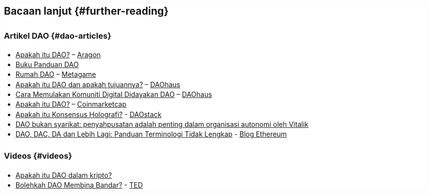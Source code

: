 ## Bacaan lanjut {#further-reading}

### Artikel DAO {#dao-articles}

- [Apakah itu DAO?](https://aragon.org/dao) – [Aragon](https://aragon.org/)
- [Buku Panduan DAO](https://daohandbook.xyz)
- [Rumah DAO](https://wiki.metagame.wtf/docs/great-houses/house-of-daos) – [Metagame](https://wiki.metagame.wtf/)
- [Apakah itu DAO dan apakah tujuannya?](https://daohaus.substack.com/p/-what-is-a-dao-and-what-is-it-for) – [DAOhaus](https://daohaus.club/)
- [Cara Memulakan Komuniti Digital Didayakan DAO](https://daohaus.substack.com/p/four-and-a-half-steps-to-start-a) – [DAOhaus](https://daohaus.club/)
- [Apakah itu DAO?](https://coinmarketcap.com/alexandria/article/what-is-a-dao) – [Coinmarketcap](https://coinmarketcap.com)
- [Apakah itu Konsensus Holografi?](https://medium.com/daostack/holographic-consensus-part-1-116a73ba1e1c) - [DAOstack](https://daostack.io/)
- [DAO bukan syarikat: penyahpusatan adalah penting dalam organisasi autonomi oleh Vitalik](https://vitalik.eth.limo/general/2022/09/20/daos.html)
- [DAO, DAC, DA dan Lebih Lagi: Panduan Terminologi Tidak Lengkap](https://blog.ethereum.org/2014/05/06/daos-dacs-das-and-more-an-incomplete-terminology-guide) - [Blog Ethereum](https://blog.ethereum.org)

### Videos {#videos}

- [Apakah itu DAO dalam kripto?](https://youtu.be/KHm0uUPqmVE)
- [Bolehkah DAO Membina Bandar?](https://www.ted.com/talks/scott_fitsimones_could_a_dao_build_the_next_great_city) - [TED](https://www.ted.com/)
